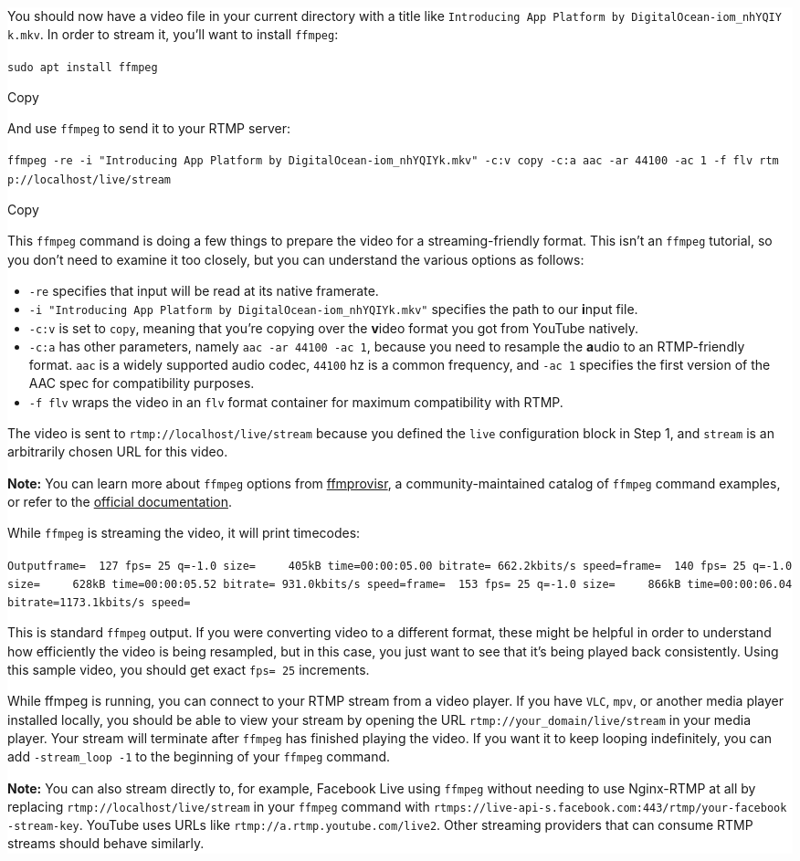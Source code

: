 You should now have a video file in your current directory with a title like `Introducing App Platform by DigitalOcean-iom_nhYQIYk.mkv`. In order to stream it, you’ll want to install `ffmpeg`:

```
sudo apt install ffmpeg
```

Copy

And use `ffmpeg` to send it to your RTMP server:

```
ffmpeg -re -i "Introducing App Platform by DigitalOcean-iom_nhYQIYk.mkv" -c:v copy -c:a aac -ar 44100 -ac 1 -f flv rtmp://localhost/live/stream
```

Copy

This `ffmpeg` command is doing a few things to prepare the video for a streaming-friendly format. This isn’t an `ffmpeg` tutorial, so you don’t need to examine it too closely, but you can understand the various options as follows:

-   `-re` specifies that input will be read at its native framerate.
-   `-i "Introducing App Platform by DigitalOcean-iom_nhYQIYk.mkv"` specifies the path to our **i**nput file.
-   `-c:v` is set to `copy`, meaning that you’re copying over the **v**ideo format you got from YouTube natively.
-   `-c:a` has other parameters, namely `aac -ar 44100 -ac 1`, because you need to resample the **a**udio to an RTMP-friendly format. `aac` is a widely supported audio codec, `44100` hz is a common frequency, and `-ac 1` specifies the first version of the AAC spec for compatibility purposes.
-   `-f flv` wraps the video in an `flv` format container for maximum compatibility with RTMP.

The video is sent to `rtmp://localhost/live/stream` because you defined the `live` configuration block in Step 1, and `stream` is an arbitrarily chosen URL for this video.

**Note:** You can learn more about `ffmpeg` options from [ffmprovisr](https://amiaopensource.github.io/ffmprovisr/), a community-maintained catalog of `ffmpeg` command examples, or refer to the [official documentation](https://ffmpeg.org/documentation.html).

While `ffmpeg` is streaming the video, it will print timecodes:

```
Outputframe=  127 fps= 25 q=-1.0 size=     405kB time=00:00:05.00 bitrate= 662.2kbits/s speed=frame=  140 fps= 25 q=-1.0 size=     628kB time=00:00:05.52 bitrate= 931.0kbits/s speed=frame=  153 fps= 25 q=-1.0 size=     866kB time=00:00:06.04 bitrate=1173.1kbits/s speed=
```

This is standard `ffmpeg` output. If you were converting video to a different format, these might be helpful in order to understand how efficiently the video is being resampled, but in this case, you just want to see that it’s being played back consistently. Using this sample video, you should get exact `fps= 25` increments.

While ffmpeg is running, you can connect to your RTMP stream from a video player. If you have `VLC`, `mpv`, or another media player installed locally, you should be able to view your stream by opening the URL `rtmp://your_domain/live/stream` in your media player. Your stream will terminate after `ffmpeg` has finished playing the video. If you want it to keep looping indefinitely, you can add `-stream_loop -1` to the beginning of your `ffmpeg` command.

**Note:** You can also stream directly to, for example, Facebook Live using `ffmpeg` without needing to use Nginx-RTMP at all by replacing `rtmp://localhost/live/stream` in your `ffmpeg` command with `rtmps://live-api-s.facebook.com:443/rtmp/your-facebook-stream-key`. YouTube uses URLs like `rtmp://a.rtmp.youtube.com/live2`. Other streaming providers that can consume RTMP streams should behave similarly.
